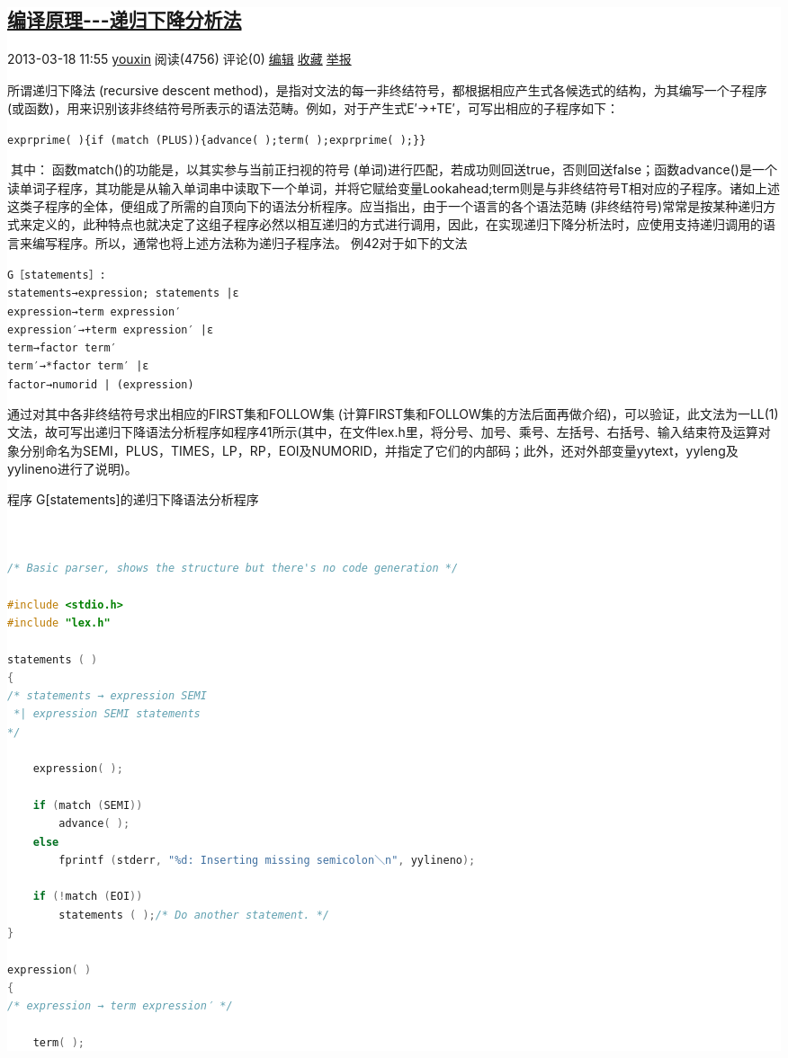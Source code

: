 ## [编译原理---递归下降分析法](https://www.cnblogs.com/youxin/archive/2013/03/18/2965723.html)

2013-03-18 11:55  [youxin](https://www.cnblogs.com/youxin/)  阅读(4756)  评论(0)  [编辑](https://i.cnblogs.com/EditPosts.aspx?postid=2965723)  [收藏](javascript:void(0))  [举报](javascript:void(0))

所谓递归下降法 (recursive descent method)，是指对文法的每一非终结符号，都根据相应产生式各候选式的结构，为其编写一个子程序 (或函数)，用来识别该非终结符号所表示的语法范畴。例如，对于产生式E′→+TE′，可写出相应的子程序如下：

```
exprprime( ){if (match (PLUS)){advance( );term( );exprprime( );}}
```





​     其中： 函数match()的功能是，以其实参与当前正扫视的符号 (单词)进行匹配，若成功则回送true，否则回送false；函数advance()是一个读单词子程序，其功能是从输入单词串中读取下一个单词，并将它赋给变量Lookahead;term则是与非终结符号T相对应的子程序。诸如上述这类子程序的全体，便组成了所需的自顶向下的语法分析程序。
​     应当指出，由于一个语言的各个语法范畴 (非终结符号)常常是按某种递归方式来定义的，此种特点也就决定了这组子程序必然以相互递归的方式进行调用，因此，在实现递归下降分析法时，应使用支持递归调用的语言来编写程序。所以，通常也将上述方法称为递归子程序法。     例42对于如下的文法

```
G［statements］:
statements→expression; statements |ε
expression→term expression′
expression′→+term expression′ |ε
term→factor term′
term′→*factor term′ |ε
factor→numorid | (expression)
```



通过对其中各非终结符号求出相应的FIRST集和FOLLOW集 (计算FIRST集和FOLLOW集的方法后面再做介绍)，可以验证，此文法为一LL(1)文法，故可写出递归下降语法分析程序如程序41所示(其中，在文件lex.h里，将分号、加号、乘号、左括号、右括号、输入结束符及运算对象分别命名为SEMI，PLUS，TIMES，LP，RP，EOI及NUMORID，并指定了它们的内部码；此外，还对外部变量yytext，yyleng及yylineno进行了说明)。

程序 G\[statements\]的递归下降语法分析程序

```cpp


/* Basic parser, shows the structure but there's no code generation */

#include <stdio.h>
#include "lex.h"

statements ( )
{
/* statements → expression SEMI
 *| expression SEMI statements
*/

	expression( );

	if (match (SEMI))
		advance( );
	else
		fprintf (stderr, "%d: Inserting missing semicolon＼n", yylineno);

	if (!match (EOI))
		statements ( );/* Do another statement. */
}

expression( )
{
/* expression → term expression′ */

	term( );
```